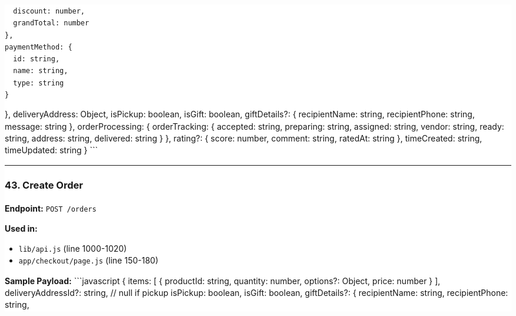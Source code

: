       discount: number,
      grandTotal: number
    },
    paymentMethod: {
      id: string,
      name: string,
      type: string
    }
  },
  deliveryAddress: Object,
  isPickup: boolean,
  isGift: boolean,
  giftDetails?: {
    recipientName: string,
    recipientPhone: string,
    message: string
  },
  orderProcessing: {
    orderTracking: {
      accepted: string,
      preparing: string,
      assigned: string,
      vendor: string,
      ready: string,
      address: string,
      delivered: string
    }
  },
  rating?: {
    score: number,
    comment: string,
    ratedAt: string
  },
  timeCreated: string,
  timeUpdated: string
}
\`\`\`

---

### 43. Create Order
**Endpoint:** `POST /orders`

**Used in:**
- `lib/api.js` (line 1000-1020)
- `app/checkout/page.js` (line 150-180)

**Sample Payload:**
\`\`\`javascript
{
  items: [
    {
      productId: string,
      quantity: number,
      options?: Object,
      price: number
    }
  ],
  deliveryAddressId?: string, // null if pickup
  isPickup: boolean,
  isGift: boolean,
  giftDetails?: {
    recipientName: string,
    recipientPhone: string,